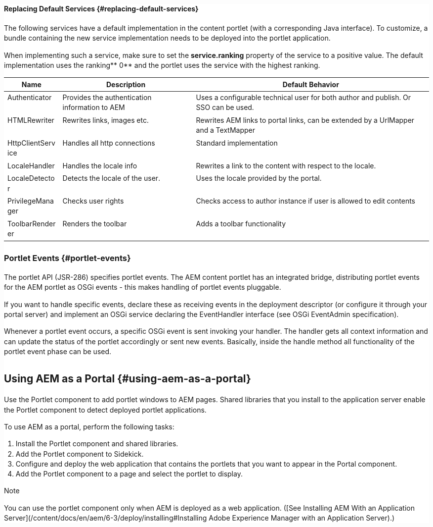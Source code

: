#### Replacing Default Services {#replacing-default-services}

The following services have a default implementation in the content portlet (with a corresponding Java interface). To customize, a bundle containing the new service implementation needs to be deployed into the portlet application.

When implementing such a service, make sure to set the **service.ranking** property of the service to a positive value. The default implementation uses the ranking** 0** and the portlet uses the service with the highest ranking.

| **Name** |**Description** |**Default Behavior** |
|---|---|---|
| Authenticator |Provides the authentication information to AEM |Uses a configurable technical user for both author and publish. Or SSO can be used. |
| HTMLRewriter |Rewrites links, images etc. |Rewrites AEM links to portal links, can be extended by a UrlMapper and a TextMapper |
| HttpClientService |Handles all http connections |Standard implementation |
| LocaleHandler |Handles the locale info |Rewrites a link to the content with respect to the locale. |
| LocaleDetector |Detects the locale of the user. |Uses the locale provided by the portal. |
| PrivilegeManager |Checks user rights |Checks access to author instance if user is allowed to edit contents |
| ToolbarRenderer |Renders the toolbar |Adds a toolbar functionality |

### Portlet Events {#portlet-events}

The portlet API (JSR-286) specifies portlet events. The AEM content portlet has an integrated bridge, distributing portlet events for the AEM portlet as OSGi events - this makes handling of portlet events pluggable.

If you want to handle specific events, declare these as receiving events in the deployment descriptor (or configure it through your portal server) and implement an OSGi service declaring the EventHandler interface (see OSGi EventAdmin specification).

Whenever a portlet event occurs, a specific OSGi event is sent invoking your handler. The handler gets all context information and can update the status of the portlet accordingly or sent new events. Basically, inside the handle method all functionality of the portlet event phase can be used.

## Using AEM as a Portal {#using-aem-as-a-portal}

Use the Portlet component to add portlet windows to AEM pages. Shared libraries that you install to the application server enable the Portlet component to detect deployed portlet applications.

To use AEM as a portal, perform the following tasks:

1. Install the Portlet component and shared libraries.
1. Add the Portlet component to Sidekick.
1. Configure and deploy the web application that contains the portlets that you want to appear in the Portal component.
1. Add the Portlet component to a page and select the portlet to display.

>[!NOTE]
>
>You can use the portlet component only when AEM is deployed as a web application. ([See Installing AEM With an Application Server](/content/docs/en/aem/6-3/deploy/installing#Installing Adobe Experience Manager with an Application Server).)
